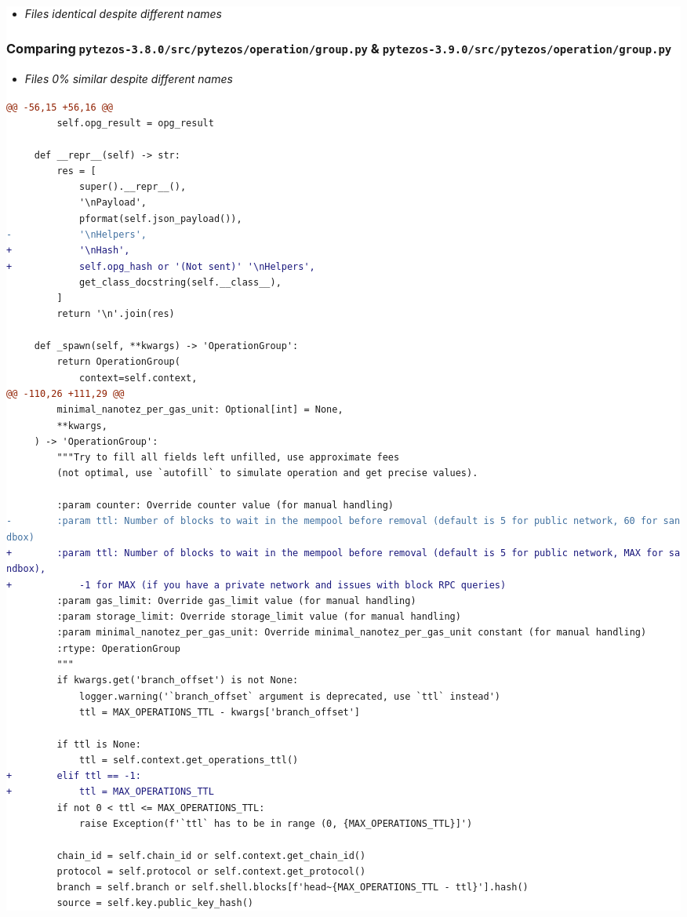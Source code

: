  * *Files identical despite different names*

### Comparing `pytezos-3.8.0/src/pytezos/operation/group.py` & `pytezos-3.9.0/src/pytezos/operation/group.py`

 * *Files 0% similar despite different names*

```diff
@@ -56,15 +56,16 @@
         self.opg_result = opg_result
 
     def __repr__(self) -> str:
         res = [
             super().__repr__(),
             '\nPayload',
             pformat(self.json_payload()),
-            '\nHelpers',
+            '\nHash',
+            self.opg_hash or '(Not sent)' '\nHelpers',
             get_class_docstring(self.__class__),
         ]
         return '\n'.join(res)
 
     def _spawn(self, **kwargs) -> 'OperationGroup':
         return OperationGroup(
             context=self.context,
@@ -110,26 +111,29 @@
         minimal_nanotez_per_gas_unit: Optional[int] = None,
         **kwargs,
     ) -> 'OperationGroup':
         """Try to fill all fields left unfilled, use approximate fees
         (not optimal, use `autofill` to simulate operation and get precise values).
 
         :param counter: Override counter value (for manual handling)
-        :param ttl: Number of blocks to wait in the mempool before removal (default is 5 for public network, 60 for sandbox)
+        :param ttl: Number of blocks to wait in the mempool before removal (default is 5 for public network, MAX for sandbox),
+            -1 for MAX (if you have a private network and issues with block RPC queries)
         :param gas_limit: Override gas_limit value (for manual handling)
         :param storage_limit: Override storage_limit value (for manual handling)
         :param minimal_nanotez_per_gas_unit: Override minimal_nanotez_per_gas_unit constant (for manual handling)
         :rtype: OperationGroup
         """
         if kwargs.get('branch_offset') is not None:
             logger.warning('`branch_offset` argument is deprecated, use `ttl` instead')
             ttl = MAX_OPERATIONS_TTL - kwargs['branch_offset']
 
         if ttl is None:
             ttl = self.context.get_operations_ttl()
+        elif ttl == -1:
+            ttl = MAX_OPERATIONS_TTL
         if not 0 < ttl <= MAX_OPERATIONS_TTL:
             raise Exception(f'`ttl` has to be in range (0, {MAX_OPERATIONS_TTL}]')
 
         chain_id = self.chain_id or self.context.get_chain_id()
         protocol = self.protocol or self.context.get_protocol()
         branch = self.branch or self.shell.blocks[f'head~{MAX_OPERATIONS_TTL - ttl}'].hash()
         source = self.key.public_key_hash()
```
